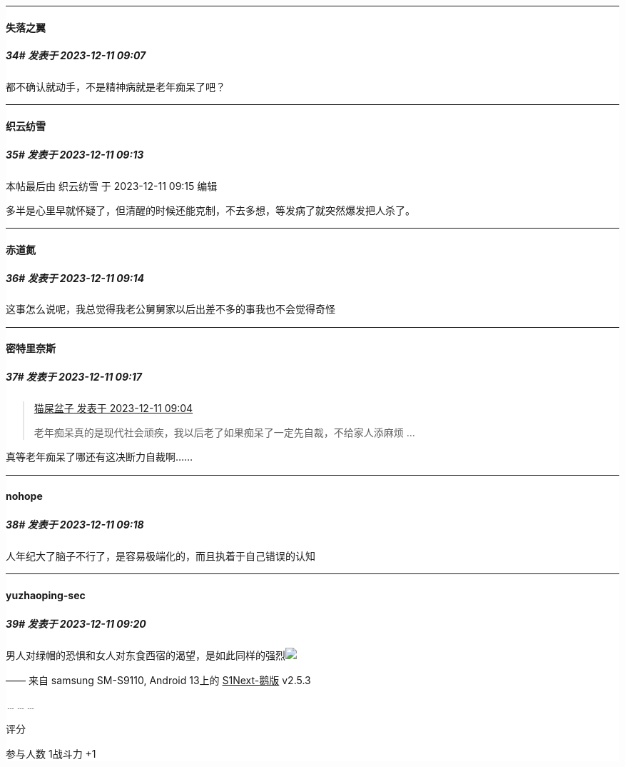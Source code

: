 *****

####  失落之翼  
##### 34#       发表于 2023-12-11 09:07

都不确认就动手，不是精神病就是老年痴呆了吧？

*****

####  织云纺雪  
##### 35#       发表于 2023-12-11 09:13

 本帖最后由 织云纺雪 于 2023-12-11 09:15 编辑 

多半是心里早就怀疑了，但清醒的时候还能克制，不去多想，等发病了就突然爆发把人杀了。

*****

####  赤道氮  
##### 36#       发表于 2023-12-11 09:14

这事怎么说呢，我总觉得我老公舅舅家以后出差不多的事我也不会觉得奇怪

*****

####  密特里奈斯  
##### 37#       发表于 2023-12-11 09:17

<blockquote><a href="httphttps://bbs.saraba1st.com/2b/forum.php?mod=redirect&amp;goto=findpost&amp;pid=63290099&amp;ptid=2163654" target="_blank">猫屎盆子 发表于 2023-12-11 09:04</a>

老年痴呆真的是现代社会顽疾，我以后老了如果痴呆了一定先自裁，不给家人添麻烦 ...</blockquote>
真等老年痴呆了哪还有这决断力自裁啊……

*****

####  nohope  
##### 38#       发表于 2023-12-11 09:18

人年纪大了脑子不行了，是容易极端化的，而且执着于自己错误的认知

*****

####  yuzhaoping-sec  
##### 39#       发表于 2023-12-11 09:20

男人对绿帽的恐惧和女人对东食西宿的渴望，是如此同样的强烈<img src="https://static.saraba1st.com/image/smiley/face2017/076.png" referrerpolicy="no-referrer">

—— 来自 samsung SM-S9110, Android 13上的 [S1Next-鹅版](https://github.com/ykrank/S1-Next/releases) v2.5.3

﹍﹍﹍

评分

 参与人数 1战斗力 +1
